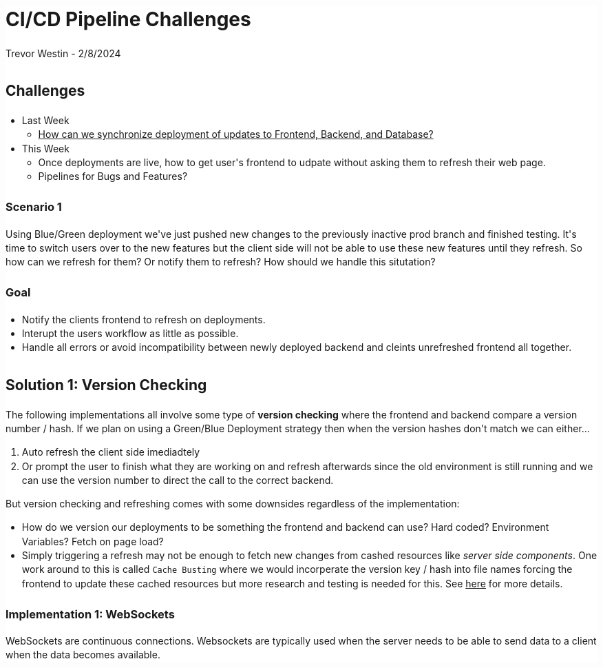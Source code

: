 # CI/CD Pipeline Challenges

Trevor Westin - 2/8/2024

## Challenges

- Last Week
  - [How can we synchronize deployment of updates to Frontend, Backend, and Database?](https://github.com/BBITWestin/My-Docs/blob/main/Pipelines/PipelineConcurrency.md)
- This Week
  - Once deployments are live, how to get user's frontend to udpate without asking them to refresh their web page.
  - Pipelines for Bugs and Features?

### Scenario 1

Using Blue/Green deployment we've just pushed new changes to the previously inactive prod branch and finished testing. It's time to switch users over to the new features but the client side will not be able to use these new features until they refresh. So how can we refresh for them? Or notify them to refresh? How should we handle this situtation?

### Goal

- Notify the clients frontend to refresh on deployments.
- Interupt the users workflow as little as possible.
- Handle all errors or avoid incompatibility between newly deployed backend and cleints unrefreshed frontend all together.

## Solution 1: Version Checking

The following implementations all involve some type of **version checking** where the frontend and backend compare a version number / hash. If we plan on using a Green/Blue Deployment strategy then when the version hashes don't match we can either...

1. Auto refresh the client side imediadtely
2. Or prompt the user to finish what they are working on and refresh afterwards since the old environment is still running and we can use the version number to direct the call to the correct backend.

But version checking and refreshing comes with some downsides regardless of the implementation:

- How do we version our deployments to be something the frontend and backend can use? Hard coded? Environment Variables? Fetch on page load?
- Simply triggering a refresh may not be enough to fetch new changes from cashed resources like _server side components_. One work around to this is called `Cache Busting` where we would incorperate the version key / hash into file names forcing the frontend to update these cached resources but more research and testing is needed for this. See [here](https://medium.com/@soheilbakhtyari/understanding-cache-busting-a-practical-approach-for-react-razzle-applications-e3e5ddf0aeaf) for more details.

### Implementation 1: WebSockets

WebSockets are continuous connections. Websockets are typically used when the server needs to be able to send data to a client when the data becomes available.

